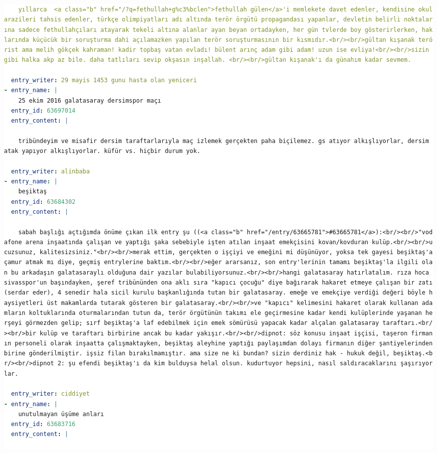 ```yaml
    yıllarca  <a class="b" href="/?q=fethullah+g%c3%bclen">fethullah gülen</a>'i memlekete davet edenler, kendisine okul arazileri tahsis edenler, türkçe olimpiyatları adı altında terör örgütü propagandası yapanlar, devletin belirli noktalarına sadece fethullahçıları atayarak tekeli altına alanlar ayan beyan ortadayken, her gün tvlerde boy gösterirlerken, haklarında küçücük bir soruşturma dahi açılamazken yapılan terör soruşturmasının bir kısmıdır.<br/><br/>gültan kışanak terörist ama melih gökçek kahraman! kadir topbaş vatan evladı! bülent arınç adam gibi adam! uzun ise evliya!<br/><br/>sizin gibi halka akp az bile. daha tatlıları sevip okşasın inşallah. <br/><br/>gültan kışanak'ı da günahım kadar sevmem.
   
  entry_writer: 29 mayis 1453 gunu hasta olan yeniceri
- entry_name: |
    25 ekim 2016 galatasaray dersimspor maçı
  entry_id: 63697014
  entry_content: |
    
    tribündeyim ve misafir dersim taraftarlarıyla maç izlemek gerçekten paha biçilemez. gs atıyor alkışlıyorlar, dersim atak yapıyor alkışlıyorlar. küfür vs. hiçbir durum yok.
    
  entry_writer: alinbaba
- entry_name: |
    beşiktaş
  entry_id: 63684302
  entry_content: |
    
    sabah başlığı açtığımda önüme çıkan ilk entry şu ((<a class="b" href="/entry/63665781">#63665781</a>):<br/><br/>"vodafone arena inşaatında çalışan ve yaptığı şaka sebebiyle işten atılan inşaat emekçisini kovan/kovduran kulüp.<br/><br/>ucuzsunuz, kalitesizsiniz."<br/><br/>merak ettim, gerçekten o işçiyi ve emeğini mi düşünüyor, yoksa tek gayesi beşiktaş'a çamur atmak mı diye, geçmiş entrylerine baktım.<br/><br/>eğer ararsanız, son entry'lerinin tamamı beşiktaş'la ilgili olan bu arkadaşın galatasaraylı olduğuna dair yazılar bulabiliyorsunuz.<br/><br/>hangi galatasaray hatırlatalım. rıza hoca sivasspor'un başındayken, şeref tribününden ona aklı sıra "kapıcı çocuğu" diye bağırarak hakaret etmeye çalışan bir zatı (serdar eder), 4 senedir hala sicil kurulu başkanlığında tutan bir galatasaray. emeğe ve emekçiye verdiği değeri böyle haysiyetleri üst makamlarda tutarak gösteren bir galatasaray.<br/><br/>ve "kapıcı" kelimesini hakaret olarak kullanan adamların koltuklarında oturmalarından tutun da, terör örgütünün takımı ele geçirmesine kadar kendi kulüplerinde yaşanan herşeyi görmezden gelip; sırf beşiktaş'a laf edebilmek için emek sömürüsü yapacak kadar alçalan galatasaray taraftarı.<br/><br/>bir kulüp ve taraftarı birbirine ancak bu kadar yakışır.<br/><br/>dipnot: söz konusu inşaat işçisi, taşeron firmanın personeli olarak inşaatta çalışmaktayken, beşiktaş aleyhine yaptığı paylaşımdan dolayı firmanın diğer şantiyelerinden birine gönderilmiştir. işsiz filan bırakılmamıştır. ama size ne ki bundan? sizin derdiniz hak - hukuk değil, beşiktaş.<br/><br/>dipnot 2: şu efendi beşiktaş'ı da kim bulduysa helal olsun. kudurtuyor hepsini, nasıl saldıracaklarını şaşırıyorlar.
   
  entry_writer: ciddiyet
- entry_name: |
    unutulmayan üşüme anları
  entry_id: 63683716
  entry_content: |
    
```